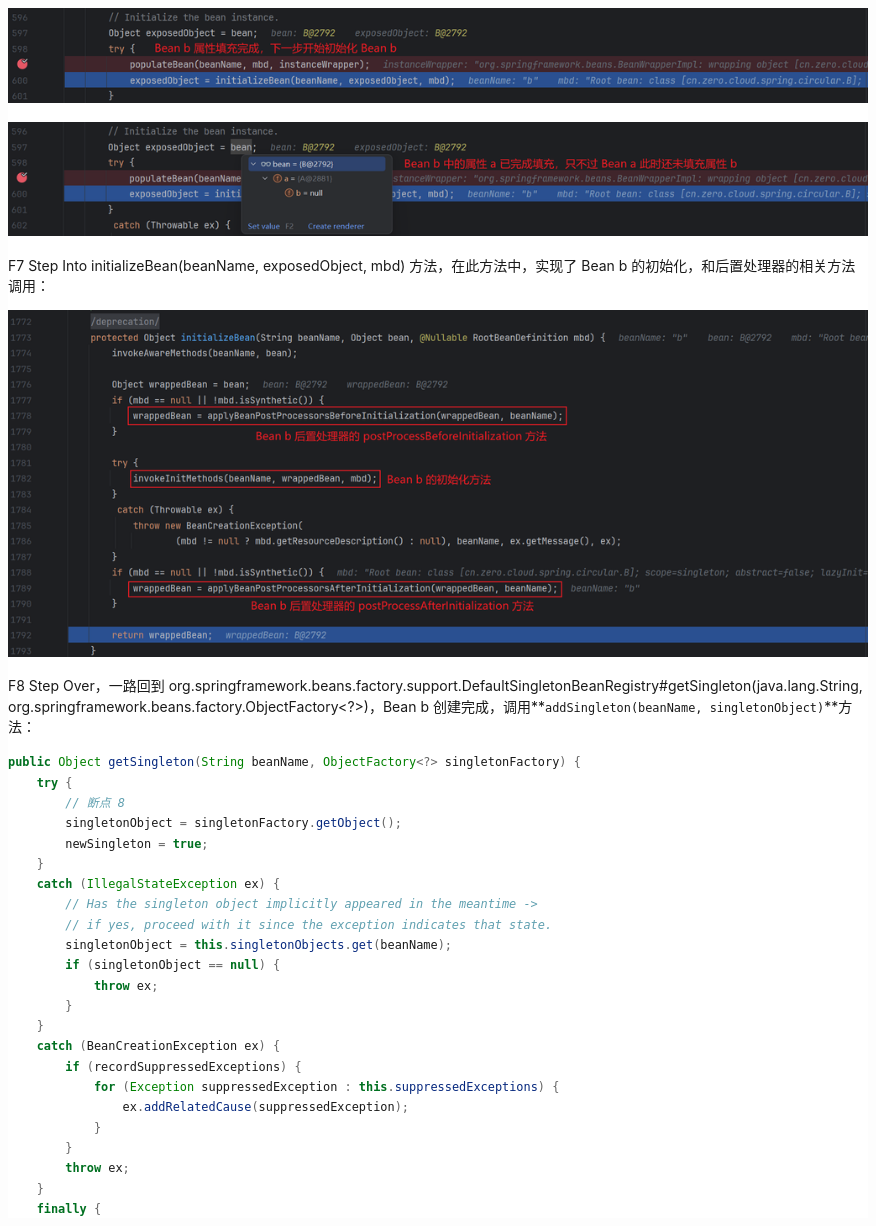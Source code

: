 ![image-20240718232145274](spring-core/image-20240718232145274.png)

![image-20240718233048712](spring-core/image-20240718233048712.png)

F7 Step Into initializeBean(beanName, exposedObject, mbd) 方法，在此方法中，实现了 Bean b 的初始化，和后置处理器的相关方法调用：

![image-20240718232804604](spring-core/image-20240718232804604.png)

F8 Step Over，一路回到 org.springframework.beans.factory.support.DefaultSingletonBeanRegistry#getSingleton(java.lang.String, org.springframework.beans.factory.ObjectFactory<?>)，Bean b 创建完成，调用**`addSingleton(beanName, singletonObject)`**方法：

```java
public Object getSingleton(String beanName, ObjectFactory<?> singletonFactory) {
	try {
        // 断点 8
        singletonObject = singletonFactory.getObject();
        newSingleton = true;
    }
    catch (IllegalStateException ex) {
        // Has the singleton object implicitly appeared in the meantime ->
        // if yes, proceed with it since the exception indicates that state.
        singletonObject = this.singletonObjects.get(beanName);
        if (singletonObject == null) {
            throw ex;
        }
    }
    catch (BeanCreationException ex) {
        if (recordSuppressedExceptions) {
            for (Exception suppressedException : this.suppressedExceptions) {
                ex.addRelatedCause(suppressedException);
            }
        }
        throw ex;
    }
    finally {
```
